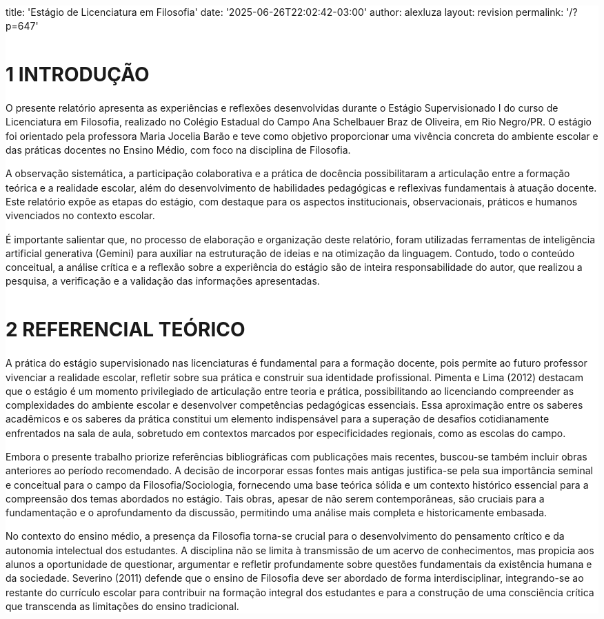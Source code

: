 title: 'Estágio de Licenciatura em Filosofia'
date: '2025-06-26T22:02:42-03:00'
author: alexluza
layout: revision
permalink: '/?p=647'

# **1 INTRODUÇÃO**

O presente relatório apresenta as experiências e reflexões desenvolvidas durante o Estágio Supervisionado I do curso de Licenciatura em Filosofia, realizado no Colégio Estadual do Campo Ana Schelbauer Braz de Oliveira, em Rio Negro/PR. O estágio foi orientado pela professora Maria Jocelia Barão e teve como objetivo proporcionar uma vivência concreta do ambiente escolar e das práticas docentes no Ensino Médio, com foco na disciplina de Filosofia.

A observação sistemática, a participação colaborativa e a prática de docência possibilitaram a articulação entre a formação teórica e a realidade escolar, além do desenvolvimento de habilidades pedagógicas e reflexivas fundamentais à atuação docente. Este relatório expõe as etapas do estágio, com destaque para os aspectos institucionais, observacionais, práticos e humanos vivenciados no contexto escolar.

É importante salientar que, no processo de elaboração e organização deste relatório, foram utilizadas ferramentas de inteligência artificial generativa (Gemini) para auxiliar na estruturação de ideias e na otimização da linguagem. Contudo, todo o conteúdo conceitual, a análise crítica e a reflexão sobre a experiência do estágio são de inteira responsabilidade do autor, que realizou a pesquisa, a verificação e a validação das informações apresentadas.

# **2 REFERENCIAL TEÓRICO**

A prática do estágio supervisionado nas licenciaturas é fundamental para a formação docente, pois permite ao futuro professor vivenciar a realidade escolar, refletir sobre sua prática e construir sua identidade profissional. Pimenta e Lima (2012) destacam que o estágio é um momento privilegiado de articulação entre teoria e prática, possibilitando ao licenciando compreender as complexidades do ambiente escolar e desenvolver competências pedagógicas essenciais. Essa aproximação entre os saberes acadêmicos e os saberes da prática constitui um elemento indispensável para a superação de desafios cotidianamente enfrentados na sala de aula, sobretudo em contextos marcados por especificidades regionais, como as escolas do campo.

Embora o presente trabalho priorize referências bibliográficas com publicações mais recentes, buscou-se também incluir obras anteriores ao período recomendado. A decisão de incorporar essas fontes mais antigas justifica-se pela sua importância seminal e conceitual para o campo da Filosofia/Sociologia, fornecendo uma base teórica sólida e um contexto histórico essencial para a compreensão dos temas abordados no estágio. Tais obras, apesar de não serem contemporâneas, são cruciais para a fundamentação e o aprofundamento da discussão, permitindo uma análise mais completa e historicamente embasada.

No contexto do ensino médio, a presença da Filosofia torna-se crucial para o desenvolvimento do pensamento crítico e da autonomia intelectual dos estudantes. A disciplina não se limita à transmissão de um acervo de conhecimentos, mas propicia aos alunos a oportunidade de questionar, argumentar e refletir profundamente sobre questões fundamentais da existência humana e da sociedade. Severino (2011) defende que o ensino de Filosofia deve ser abordado de forma interdisciplinar, integrando-se ao restante do currículo escolar para contribuir na formação integral dos estudantes e para a construção de uma consciência crítica que transcenda as limitações do ensino tradicional.

